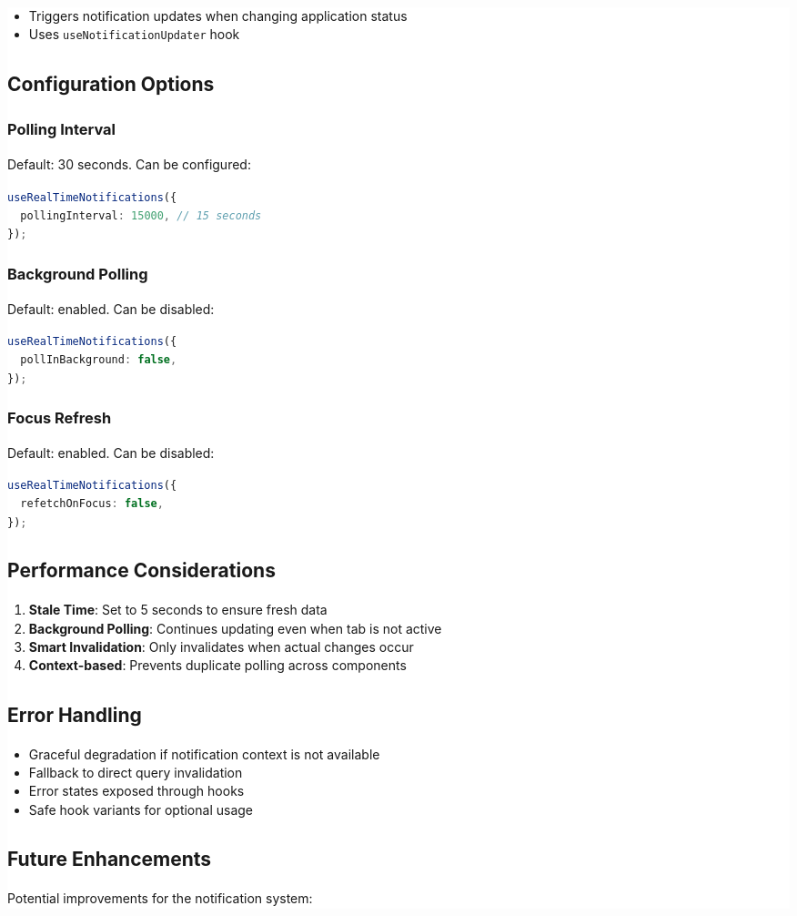 - Triggers notification updates when changing application status
- Uses `useNotificationUpdater` hook

## Configuration Options

### Polling Interval

Default: 30 seconds. Can be configured:

```typescript
useRealTimeNotifications({
  pollingInterval: 15000, // 15 seconds
});
```

### Background Polling

Default: enabled. Can be disabled:

```typescript
useRealTimeNotifications({
  pollInBackground: false,
});
```

### Focus Refresh

Default: enabled. Can be disabled:

```typescript
useRealTimeNotifications({
  refetchOnFocus: false,
});
```

## Performance Considerations

1. **Stale Time**: Set to 5 seconds to ensure fresh data
2. **Background Polling**: Continues updating even when tab is not active
3. **Smart Invalidation**: Only invalidates when actual changes occur
4. **Context-based**: Prevents duplicate polling across components

## Error Handling

- Graceful degradation if notification context is not available
- Fallback to direct query invalidation
- Error states exposed through hooks
- Safe hook variants for optional usage

## Future Enhancements

Potential improvements for the notification system:
